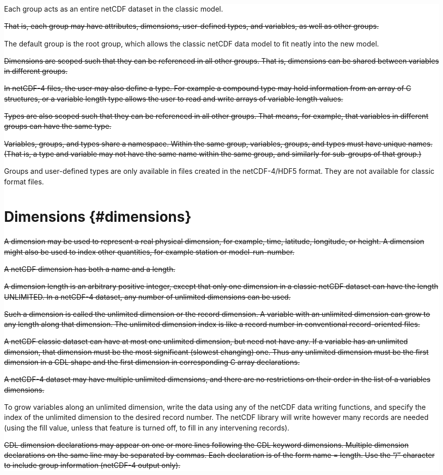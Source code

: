 Each group acts as an entire netCDF dataset in the classic model.

~~That is, each group may have attributes, dimensions, user-defined types, and variables, as well as other groups.~~

The default group is the root group, which allows the classic netCDF data model to fit neatly into the new model.

~~Dimensions are scoped such that they can be referenced in all other groups. That is, dimensions can be shared between variables in different groups.~~

~~In netCDF-4 files, the user may also define a type. For example a compound type may hold information from an array of C structures, or a variable length type allows the user to read and write arrays of variable length values.~~

~~Types are also scoped such that they can be referenced in all other groups. That means, for example, that variables in different groups can have the same type.~~

~~Variables, groups, and types share a namespace. Within the same group, variables, groups, and types must have unique names. (That is, a type and variable may not have the same name within the same group, and similarly for sub-groups of that group.)~~

Groups and user-defined types are only available in files created in the netCDF-4/HDF5 format. They are not available for classic format files.

# Dimensions {#dimensions}

~~A dimension may be used to represent a real physical dimension, for example, time, latitude, longitude, or height. A dimension might also be used to index other quantities, for example station or model-run-number.~~

~~A netCDF dimension has both a name and a length.~~

~~A dimension length is an arbitrary positive integer, except that only one dimension in a classic netCDF dataset can have the length UNLIMITED. In a netCDF-4 dataset, any number of unlimited dimensions can be used.~~

~~Such a dimension is called the unlimited dimension or the record dimension. A variable with an unlimited dimension can grow to any length along that dimension. The unlimited dimension index is like a record number in conventional record-oriented files.~~

~~A netCDF classic dataset can have at most one unlimited dimension, but need not have any. If a variable has an unlimited dimension, that dimension must be the most significant (slowest changing) one. Thus any unlimited dimension must be the first dimension in a CDL shape and the first dimension in corresponding C array declarations.~~

~~A netCDF-4 dataset may have multiple unlimited dimensions, and there are no restrictions on their order in the list of a variables dimensions.~~

To grow variables along an unlimited dimension, write the data using any of the netCDF data writing functions, and specify the index of the unlimited dimension to the desired record number. The netCDF library will write however many records are needed (using the fill value, unless that feature is turned off, to fill in any intervening records).


~~CDL dimension declarations may appear on one or more lines following the CDL keyword dimensions. Multiple dimension declarations on the same line may be separated by commas. Each declaration is of the form name = length. Use the “/” character to include group information (netCDF-4 output only).~~
